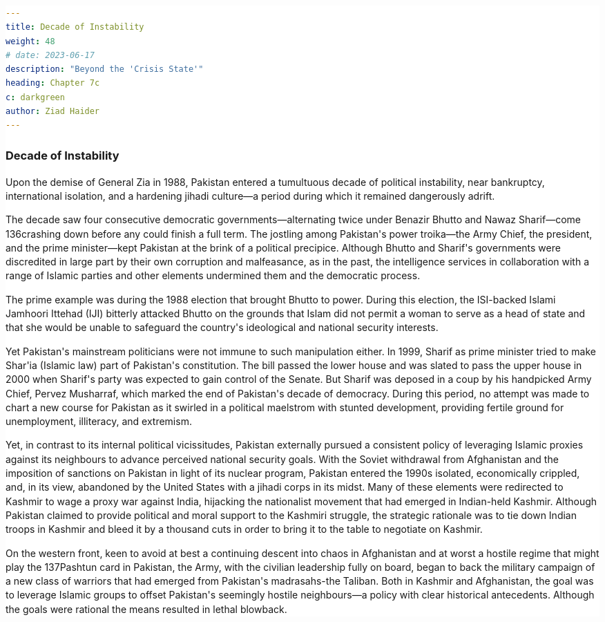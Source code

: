 ```yaml
---
title: Decade of Instability
weight: 48
# date: 2023-06-17
description: "Beyond the 'Crisis State'"
heading: Chapter 7c
c: darkgreen
author: Ziad Haider
---
```



### Decade of Instability

Upon the demise of General Zia in 1988, Pakistan entered a tumultuous decade of political instability, near bankruptcy, international
isolation, and a hardening jihadi culture—a period during which it
remained dangerously adrift.

The decade saw four consecutive democratic governments—alternating twice under Benazir Bhutto and Nawaz Sharif—come
136crashing down before any could finish a full term. The jostling among Pakistan's power troika—the Army Chief, the president, and the prime
minister—kept Pakistan at the brink of a political precipice. Although Bhutto and Sharif's governments were discredited in large part by their
own corruption and malfeasance, as in the past, the intelligence services in collaboration with a range of Islamic parties and other elements
undermined them and the democratic process.

The prime example was during the 1988 election that brought Bhutto to power. During this election, the ISI-backed Islami Jamhoori Ittehad (IJI) bitterly attacked Bhutto on the grounds that Islam did not permit a woman to serve as a head of state and that she would be unable to safeguard the country's ideological and national security interests.

Yet Pakistan's mainstream politicians were not immune to such manipulation either. In 1999, Sharif as prime minister tried to make Shar'ia (Islamic law) part of Pakistan's constitution. The bill passed the lower house and was slated to pass the upper house in 2000 when Sharif's party was expected to gain control of the Senate. But Sharif was deposed in a coup by his handpicked Army Chief, Pervez Musharraf, which marked the end of Pakistan's decade of democracy. During this period, no attempt was made to chart a new course for Pakistan as it swirled in a political maelstrom with stunted development, providing fertile ground for unemployment, illiteracy, and extremism.

Yet, in contrast to its internal political vicissitudes, Pakistan externally pursued a consistent policy of leveraging Islamic proxies against its neighbours to advance perceived national security goals. With the Soviet withdrawal from Afghanistan and the imposition of sanctions on Pakistan in light of its nuclear program, Pakistan entered the 1990s isolated, economically crippled, and, in its view, abandoned by the United States with a jihadi corps in its midst. Many of these elements were redirected to Kashmir to wage a proxy war against India, hijacking the nationalist movement that had emerged in Indian-held Kashmir. Although Pakistan claimed to provide political and moral support to the Kashmiri struggle, the strategic rationale was to tie down Indian troops in Kashmir and bleed it by a thousand cuts in order to bring it to the table to negotiate on Kashmir.

On the western front, keen to avoid at best a continuing descent into chaos in Afghanistan and at worst a hostile regime that might play the 137Pashtun card in Pakistan, the Army, with the civilian leadership fully on board, began to back the military campaign of a new class of warriors that had emerged from Pakistan's madrasahs-the Taliban. Both in Kashmir and Afghanistan, the goal was to leverage Islamic groups to offset Pakistan's seemingly hostile neighbours—a policy with clear historical antecedents. Although the goals were rational the means resulted in lethal blowback.
